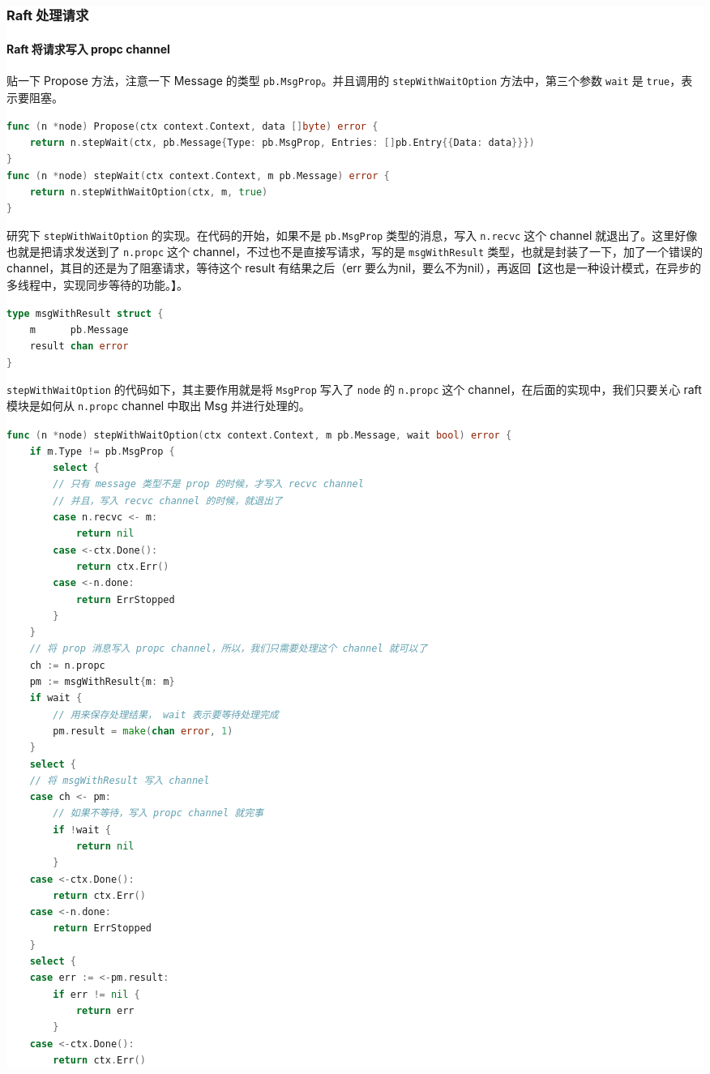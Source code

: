 ### Raft 处理请求
#### Raft 将请求写入 propc channel
贴一下 Propose 方法，注意一下 Message 的类型 `pb.MsgProp`。并且调用的 `stepWithWaitOption` 方法中，第三个参数 `wait` 是 `true`，表示要阻塞。
```go
func (n *node) Propose(ctx context.Context, data []byte) error {
	return n.stepWait(ctx, pb.Message{Type: pb.MsgProp, Entries: []pb.Entry{{Data: data}}})
}
func (n *node) stepWait(ctx context.Context, m pb.Message) error {
	return n.stepWithWaitOption(ctx, m, true)
}
```
研究下 `stepWithWaitOption` 的实现。在代码的开始，如果不是 `pb.MsgProp` 类型的消息，写入 `n.recvc` 这个 channel 就退出了。这里好像也就是把请求发送到了 `n.propc` 这个 channel，不过也不是直接写请求，写的是 `msgWithResult` 类型，也就是封装了一下，加了一个错误的 channel，其目的还是为了阻塞请求，等待这个 result 有结果之后（err 要么为nil，要么不为nil），再返回【这也是一种设计模式，在异步的多线程中，实现同步等待的功能。】。
```go 
type msgWithResult struct {
	m      pb.Message
	result chan error
}
```
`stepWithWaitOption` 的代码如下，其主要作用就是将 `MsgProp` 写入了 `node` 的 `n.propc` 这个 channel，在后面的实现中，我们只要关心 raft 模块是如何从 `n.propc` channel 中取出 Msg 并进行处理的。
```go
func (n *node) stepWithWaitOption(ctx context.Context, m pb.Message, wait bool) error {
	if m.Type != pb.MsgProp {
		select {
		// 只有 message 类型不是 prop 的时候，才写入 recvc channel
		// 并且，写入 recvc channel 的时候，就退出了
		case n.recvc <- m:
			return nil
		case <-ctx.Done():
			return ctx.Err()
		case <-n.done:
			return ErrStopped
		}
	}
	// 将 prop 消息写入 propc channel，所以，我们只需要处理这个 channel 就可以了
	ch := n.propc
	pm := msgWithResult{m: m}
	if wait {
		// 用来保存处理结果， wait 表示要等待处理完成
		pm.result = make(chan error, 1)
	}
	select {
	// 将 msgWithResult 写入 channel
	case ch <- pm:
		// 如果不等待，写入 propc channel 就完事
		if !wait {
			return nil
		}
	case <-ctx.Done():
		return ctx.Err()
	case <-n.done:
		return ErrStopped
	}
	select {
	case err := <-pm.result:
		if err != nil {
			return err
		}
	case <-ctx.Done():
		return ctx.Err()
```